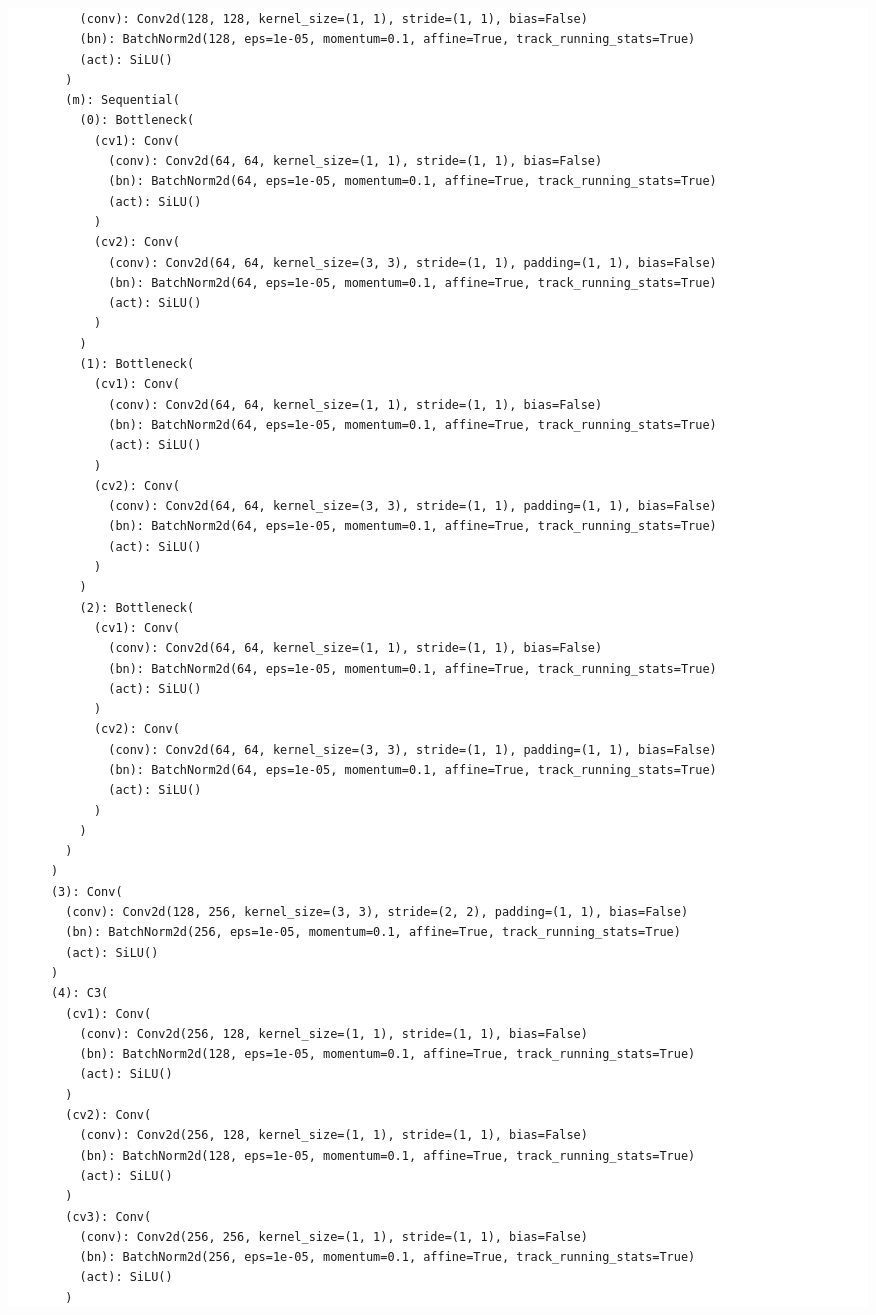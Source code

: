               (conv): Conv2d(128, 128, kernel_size=(1, 1), stride=(1, 1), bias=False)
              (bn): BatchNorm2d(128, eps=1e-05, momentum=0.1, affine=True, track_running_stats=True)
              (act): SiLU()
            )
            (m): Sequential(
              (0): Bottleneck(
                (cv1): Conv(
                  (conv): Conv2d(64, 64, kernel_size=(1, 1), stride=(1, 1), bias=False)
                  (bn): BatchNorm2d(64, eps=1e-05, momentum=0.1, affine=True, track_running_stats=True)
                  (act): SiLU()
                )
                (cv2): Conv(
                  (conv): Conv2d(64, 64, kernel_size=(3, 3), stride=(1, 1), padding=(1, 1), bias=False)
                  (bn): BatchNorm2d(64, eps=1e-05, momentum=0.1, affine=True, track_running_stats=True)
                  (act): SiLU()
                )
              )
              (1): Bottleneck(
                (cv1): Conv(
                  (conv): Conv2d(64, 64, kernel_size=(1, 1), stride=(1, 1), bias=False)
                  (bn): BatchNorm2d(64, eps=1e-05, momentum=0.1, affine=True, track_running_stats=True)
                  (act): SiLU()
                )
                (cv2): Conv(
                  (conv): Conv2d(64, 64, kernel_size=(3, 3), stride=(1, 1), padding=(1, 1), bias=False)
                  (bn): BatchNorm2d(64, eps=1e-05, momentum=0.1, affine=True, track_running_stats=True)
                  (act): SiLU()
                )
              )
              (2): Bottleneck(
                (cv1): Conv(
                  (conv): Conv2d(64, 64, kernel_size=(1, 1), stride=(1, 1), bias=False)
                  (bn): BatchNorm2d(64, eps=1e-05, momentum=0.1, affine=True, track_running_stats=True)
                  (act): SiLU()
                )
                (cv2): Conv(
                  (conv): Conv2d(64, 64, kernel_size=(3, 3), stride=(1, 1), padding=(1, 1), bias=False)
                  (bn): BatchNorm2d(64, eps=1e-05, momentum=0.1, affine=True, track_running_stats=True)
                  (act): SiLU()
                )
              )
            )
          )
          (3): Conv(
            (conv): Conv2d(128, 256, kernel_size=(3, 3), stride=(2, 2), padding=(1, 1), bias=False)
            (bn): BatchNorm2d(256, eps=1e-05, momentum=0.1, affine=True, track_running_stats=True)
            (act): SiLU()
          )
          (4): C3(
            (cv1): Conv(
              (conv): Conv2d(256, 128, kernel_size=(1, 1), stride=(1, 1), bias=False)
              (bn): BatchNorm2d(128, eps=1e-05, momentum=0.1, affine=True, track_running_stats=True)
              (act): SiLU()
            )
            (cv2): Conv(
              (conv): Conv2d(256, 128, kernel_size=(1, 1), stride=(1, 1), bias=False)
              (bn): BatchNorm2d(128, eps=1e-05, momentum=0.1, affine=True, track_running_stats=True)
              (act): SiLU()
            )
            (cv3): Conv(
              (conv): Conv2d(256, 256, kernel_size=(1, 1), stride=(1, 1), bias=False)
              (bn): BatchNorm2d(256, eps=1e-05, momentum=0.1, affine=True, track_running_stats=True)
              (act): SiLU()
            )